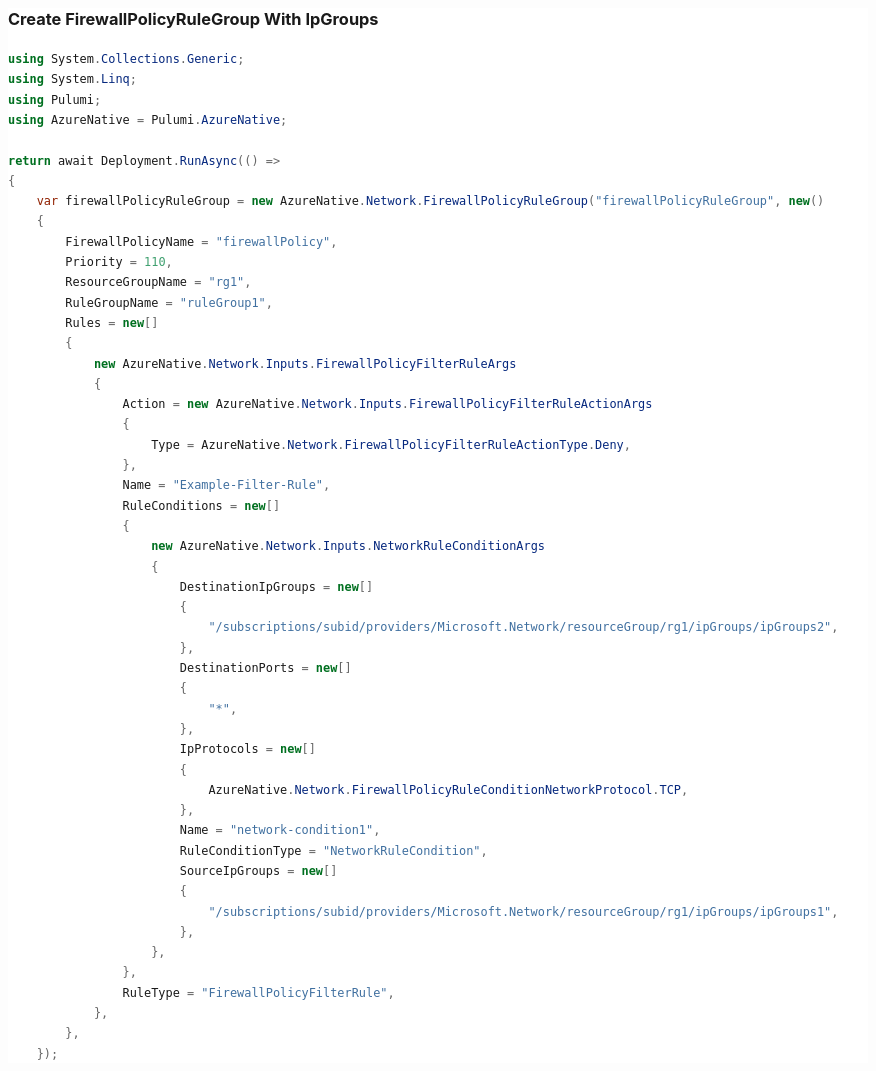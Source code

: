
</pulumi-choosable>
</div>




### Create FirewallPolicyRuleGroup With IpGroups


<div>
<pulumi-choosable type="language" values="csharp">

```csharp
using System.Collections.Generic;
using System.Linq;
using Pulumi;
using AzureNative = Pulumi.AzureNative;

return await Deployment.RunAsync(() => 
{
    var firewallPolicyRuleGroup = new AzureNative.Network.FirewallPolicyRuleGroup("firewallPolicyRuleGroup", new()
    {
        FirewallPolicyName = "firewallPolicy",
        Priority = 110,
        ResourceGroupName = "rg1",
        RuleGroupName = "ruleGroup1",
        Rules = new[]
        {
            new AzureNative.Network.Inputs.FirewallPolicyFilterRuleArgs
            {
                Action = new AzureNative.Network.Inputs.FirewallPolicyFilterRuleActionArgs
                {
                    Type = AzureNative.Network.FirewallPolicyFilterRuleActionType.Deny,
                },
                Name = "Example-Filter-Rule",
                RuleConditions = new[]
                {
                    new AzureNative.Network.Inputs.NetworkRuleConditionArgs
                    {
                        DestinationIpGroups = new[]
                        {
                            "/subscriptions/subid/providers/Microsoft.Network/resourceGroup/rg1/ipGroups/ipGroups2",
                        },
                        DestinationPorts = new[]
                        {
                            "*",
                        },
                        IpProtocols = new[]
                        {
                            AzureNative.Network.FirewallPolicyRuleConditionNetworkProtocol.TCP,
                        },
                        Name = "network-condition1",
                        RuleConditionType = "NetworkRuleCondition",
                        SourceIpGroups = new[]
                        {
                            "/subscriptions/subid/providers/Microsoft.Network/resourceGroup/rg1/ipGroups/ipGroups1",
                        },
                    },
                },
                RuleType = "FirewallPolicyFilterRule",
            },
        },
    });
```